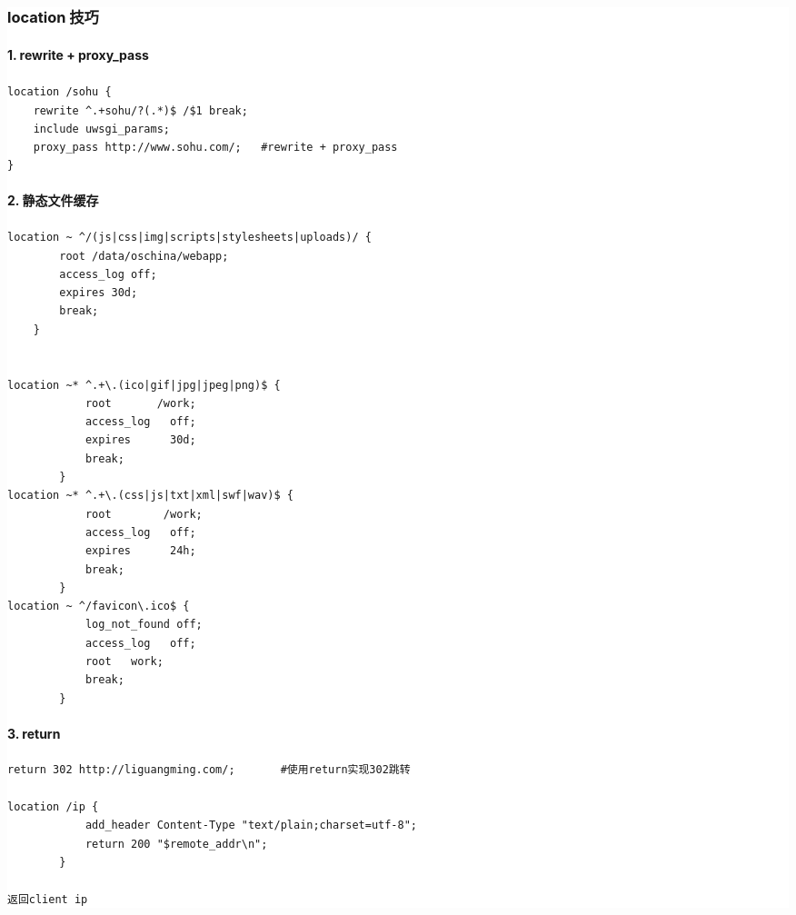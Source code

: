 ### location 技巧

#### 1. rewrite + proxy_pass

```
location /sohu {
    rewrite ^.+sohu/?(.*)$ /$1 break;
    include uwsgi_params;   
    proxy_pass http://www.sohu.com/;   #rewrite + proxy_pass
}
```

#### 2. 静态文件缓存

```
location ~ ^/(js|css|img|scripts|stylesheets|uploads)/ {
        root /data/oschina/webapp;
        access_log off;
        expires 30d;
        break;
    }


location ~* ^.+\.(ico|gif|jpg|jpeg|png)$ {  
            root       /work;  
            access_log   off;  
            expires      30d;  
            break;
        }  
location ~* ^.+\.(css|js|txt|xml|swf|wav)$ {  
            root        /work;  
            access_log   off;  
            expires      24h;  
            break;
        }  
location ~ ^/favicon\.ico$ {
            log_not_found off;
            access_log   off;  
            root   work;
            break;
        }
```

#### 3. return

```
return 302 http://liguangming.com/;       #使用return实现302跳转

location /ip {
            add_header Content-Type "text/plain;charset=utf-8";
            return 200 "$remote_addr\n";
        }

返回client ip
```
